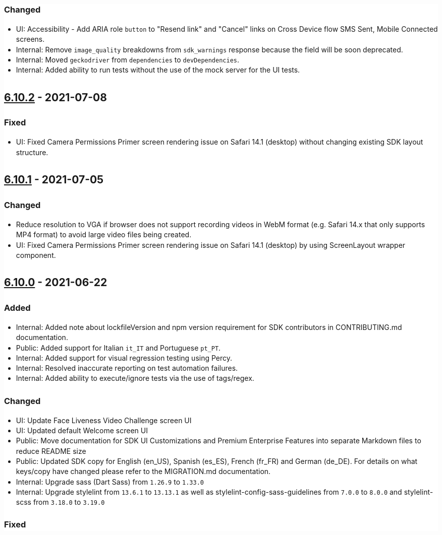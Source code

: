 ### Changed

- UI: Accessibility - Add ARIA role `button` to "Resend link" and "Cancel" links on Cross Device flow SMS Sent, Mobile Connected screens.
- Internal: Remove `image_quality` breakdowns from `sdk_warnings` response because the field will be soon deprecated.
- Internal: Moved `geckodriver` from `dependencies` to `devDependencies`.
- Internal: Added ability to run tests without the use of the mock server for the UI tests.

## [6.10.2] - 2021-07-08

### Fixed

- UI: Fixed Camera Permissions Primer screen rendering issue on Safari 14.1 (desktop) without changing existing SDK layout structure.

## [6.10.1] - 2021-07-05

### Changed

- Reduce resolution to VGA if browser does not support recording videos in WebM format (e.g. Safari 14.x that only supports MP4 format) to avoid large video files being created.
- UI: Fixed Camera Permissions Primer screen rendering issue on Safari 14.1 (desktop) by using ScreenLayout wrapper component.

## [6.10.0] - 2021-06-22

### Added

- Internal: Added note about lockfileVersion and npm version requirement for SDK contributors in CONTRIBUTING.md documentation.
- Public: Added support for Italian `it_IT` and Portuguese `pt_PT`.
- Internal: Added support for visual regression testing using Percy.
- Internal: Resolved inaccurate reporting on test automation failures.
- Internal: Added ability to execute/ignore tests via the use of tags/regex.

### Changed

- UI: Update Face Liveness Video Challenge screen UI
- UI: Updated default Welcome screen UI
- Public: Move documentation for SDK UI Customizations and Premium Enterprise Features into separate Markdown files to reduce README size
- Public: Updated SDK copy for English (en_US), Spanish (es_ES), French (fr_FR) and German (de_DE). For details on what keys/copy have changed please refer to the MIGRATION.md documentation.
- Internal: Upgrade sass (Dart Sass) from `1.26.9` to `1.33.0`
- Internal: Upgrade stylelint from `13.6.1` to `13.13.1` as well as stylelint-config-sass-guidelines from `7.0.0` to `8.0.0` and stylelint-scss from `3.18.0` to `3.19.0`

### Fixed


[next-version]: https://github.com/onfido/onfido-sdk-ui/compare/8.3.0...development
[8.3.0]: https://github.com/onfido/onfido-sdk-ui/compare/8.2.0...8.3.0
[8.2.0]: https://github.com/onfido/onfido-sdk-ui/compare/8.1.0...8.2.0
[8.1.0]: https://github.com/onfido/onfido-sdk-ui/compare/8.0.0...8.1.0
[8.0.0]: https://github.com/onfido/onfido-sdk-ui/compare/6.20.1...8.0.0
[6.20.1]: https://github.com/onfido/onfido-sdk-ui/compare/6.20.0...6.20.1
[6.20.0]: https://github.com/onfido/onfido-sdk-ui/compare/6.19.0...6.20.0
[6.19.0]: https://github.com/onfido/onfido-sdk-ui/compare/6.18.0...6.19.0
[6.18.0]: https://github.com/onfido/onfido-sdk-ui/compare/6.17.0...6.18.0
[6.17.0]: https://github.com/onfido/onfido-sdk-ui/compare/6.16.0...6.17.0
[6.16.0]: https://github.com/onfido/onfido-sdk-ui/compare/6.15.6...6.16.0
[6.15.6]: https://github.com/onfido/onfido-sdk-ui/compare/6.15.5...6.15.6
[6.15.5]: https://github.com/onfido/onfido-sdk-ui/compare/6.15.4...6.15.5
[6.15.4]: https://github.com/onfido/onfido-sdk-ui/compare/6.15.3...6.15.4
[6.15.3]: https://github.com/onfido/onfido-sdk-ui/compare/6.15.2...6.15.3
[6.15.2]: https://github.com/onfido/onfido-sdk-ui/compare/6.15.1...6.15.2
[6.15.1]: https://github.com/onfido/onfido-sdk-ui/compare/6.15.0...6.15.1
[6.15.0]: https://github.com/onfido/onfido-sdk-ui/compare/6.14.0...6.15.0
[6.14.0]: https://github.com/onfido/onfido-sdk-ui/compare/6.13.0...6.14.0
[6.13.0]: https://github.com/onfido/onfido-sdk-ui/compare/6.12.0...6.13.0
[6.12.0]: https://github.com/onfido/onfido-sdk-ui/compare/6.11.1...6.12.0
[6.11.1]: https://github.com/onfido/onfido-sdk-ui/compare/6.10.2...6.11.1
[6.10.2]: https://github.com/onfido/onfido-sdk-ui/compare/6.10.1...6.10.2
[6.10.1]: https://github.com/onfido/onfido-sdk-ui/compare/6.10.0...6.10.1
[6.10.0]: https://github.com/onfido/onfido-sdk-ui/compare/6.9.0...6.10.0
[6.9.0]: https://github.com/onfido/onfido-sdk-ui/compare/6.8.0...6.9.0
[6.8.0]: https://github.com/onfido/onfido-sdk-ui/compare/6.7.2...6.8.0
[6.7.2]: https://github.com/onfido/onfido-sdk-ui/compare/6.7.1...6.7.2
[6.7.1]: https://github.com/onfido/onfido-sdk-ui/compare/6.7.0...6.7.1
[6.7.0]: https://github.com/onfido/onfido-sdk-ui/compare/6.6.0...6.7.0
[6.6.0]: https://github.com/onfido/onfido-sdk-ui/compare/6.5.0...6.6.0
[6.5.0]: https://github.com/onfido/onfido-sdk-ui/compare/6.4.0...6.5.0
[6.4.0]: https://github.com/onfido/onfido-sdk-ui/compare/6.3.1...6.4.0
[6.3.1]: https://github.com/onfido/onfido-sdk-ui/compare/6.3.0...6.3.1
[6.3.0]: https://github.com/onfido/onfido-sdk-ui/compare/6.2.1...6.3.0
[6.2.1]: https://github.com/onfido/onfido-sdk-ui/compare/6.2.0...6.2.1
[6.2.0]: https://github.com/onfido/onfido-sdk-ui/compare/6.1.0...6.2.0
[6.1.0]: https://github.com/onfido/onfido-sdk-ui/compare/6.0.1...6.1.0
[6.0.1]: https://github.com/onfido/onfido-sdk-ui/compare/6.0.0...6.0.1
[6.0.0]: https://github.com/onfido/onfido-sdk-ui/compare/5.13.0...6.0.0
[5.13.0]: https://github.com/onfido/onfido-sdk-ui/compare/5.12.0...5.13.0
[5.12.0]: https://github.com/onfido/onfido-sdk-ui/compare/5.11.1...5.12.0
[5.11.1]: https://github.com/onfido/onfido-sdk-ui/compare/5.11.0...5.11.1
[5.11.0]: https://github.com/onfido/onfido-sdk-ui/compare/5.10.0...5.11.0
[5.10.0]: https://github.com/onfido/onfido-sdk-ui/compare/5.9.2...5.10.0
[5.9.2]: https://github.com/onfido/onfido-sdk-ui/compare/5.9.1...5.9.2
[5.9.1]: https://github.com/onfido/onfido-sdk-ui/compare/5.9.0...5.9.1
[5.9.0]: https://github.com/onfido/onfido-sdk-ui/compare/5.8.0...5.9.0
[5.8.0]: https://github.com/onfido/onfido-sdk-ui/compare/5.7.1...5.8.0
[5.7.1]: https://github.com/onfido/onfido-sdk-ui/compare/5.7.0...5.7.1
[5.7.0]: https://github.com/onfido/onfido-sdk-ui/compare/5.6.0...5.7.0
[5.6.0]: https://github.com/onfido/onfido-sdk-ui/compare/5.5.0...5.6.0
[5.5.0]: https://github.com/onfido/onfido-sdk-ui/compare/5.4.0...5.5.0
[5.4.0]: https://github.com/onfido/onfido-sdk-ui/compare/5.3.0...5.4.0
[5.3.0]: https://github.com/onfido/onfido-sdk-ui/compare/5.2.3...5.3.0
[5.2.3]: https://github.com/onfido/onfido-sdk-ui/compare/5.2.2...5.2.3
[5.2.2]: https://github.com/onfido/onfido-sdk-ui/compare/5.2.1...5.2.2
[5.2.1]: https://github.com/onfido/onfido-sdk-ui/compare/5.1.0...5.2.1
[5.1.0]: https://github.com/onfido/onfido-sdk-ui/compare/5.0.0...5.1.0
[5.0.0]: https://github.com/onfido/onfido-sdk-ui/compare/4.0.0...5.0.0
[4.0.0]: https://github.com/onfido/onfido-sdk-ui/compare/3.1.0...4.0.0
[3.1.0]: https://github.com/onfido/onfido-sdk-ui/compare/3.0.1...3.1.0
[3.0.1]: https://github.com/onfido/onfido-sdk-ui/compare/3.0.0...3.0.1
[3.0.0]: https://github.com/onfido/onfido-sdk-ui/compare/2.8.0...3.0.0
[2.8.0]: https://github.com/onfido/onfido-sdk-ui/compare/2.7.0...2.8.0
[2.7.0]: https://github.com/onfido/onfido-sdk-ui/compare/2.6.0...2.7.0
[2.6.0]: https://github.com/onfido/onfido-sdk-ui/compare/2.5.0...2.6.0
[2.5.0]: https://github.com/onfido/onfido-sdk-ui/compare/2.4.1...2.5.0
[2.4.1]: https://github.com/onfido/onfido-sdk-ui/compare/2.4.0...2.4.1
[2.4.0]: https://github.com/onfido/onfido-sdk-ui/compare/2.3.0...2.4.0
[2.3.0]: https://github.com/onfido/onfido-sdk-ui/compare/2.2.0...2.3.0
[2.2.0]: https://github.com/onfido/onfido-sdk-ui/compare/2.1.0...2.2.0
[2.1.0]: https://github.com/onfido/onfido-sdk-ui/compare/2.0.0...2.1.0
[2.0.0]: https://github.com/onfido/onfido-sdk-ui/compare/1.1.0...2.0.0
[1.1.0]: https://github.com/onfido/onfido-sdk-ui/compare/1.0.0...1.1.0
[1.0.0]: https://github.com/onfido/onfido-sdk-ui/compare/0.15.1...1.0.0
[0.15.1]: https://github.com/onfido/onfido-sdk-ui/compare/0.15.0...0.15.1
[0.15.0]: https://github.com/onfido/onfido-sdk-ui/compare/0.14.0...0.15.0
[0.14.0]: https://github.com/onfido/onfido-sdk-ui/compare/0.13.0...0.14.0
[0.13.0]: https://github.com/onfido/onfido-sdk-ui/compare/0.12.0-rc.1...0.13.0
[0.12.0-rc.1]: https://github.com/onfido/onfido-sdk-ui/compare/0.11.1...0.12.0-rc.1
[0.11.1]: https://github.com/onfido/onfido-sdk-ui/compare/0.11.0...0.11.1
[0.11.0]: https://github.com/onfido/onfido-sdk-ui/compare/0.10.0...0.11.0
[0.10.0]: https://github.com/onfido/onfido-sdk-ui/compare/0.9.0...0.10.0
[0.9.0]: https://github.com/onfido/onfido-sdk-ui/compare/0.8.4...0.9.0
[0.8.4]: https://github.com/onfido/onfido-sdk-ui/compare/0.8.3...0.8.4
[0.8.3]: https://github.com/onfido/onfido-sdk-ui/compare/0.8.2...0.8.3
[0.8.2]: https://github.com/onfido/onfido-sdk-ui/compare/0.8.1...0.8.2
[0.8.1]: https://github.com/onfido/onfido-sdk-ui/compare/0.8.0...0.8.1
[0.8.0]: https://github.com/onfido/onfido-sdk-ui/compare/0.7.0...0.8.0
[0.7.0]: https://github.com/onfido/onfido-sdk-ui/compare/0.6.1...0.7.0
[0.6.1]: https://github.com/onfido/onfido-sdk-ui/compare/0.5.1...0.6.1
[0.5.1]: https://github.com/onfido/onfido-sdk-ui/compare/0.5.0...0.5.1
[0.5.0]: https://github.com/onfido/onfido-sdk-ui/compare/0.4.0...0.5.0